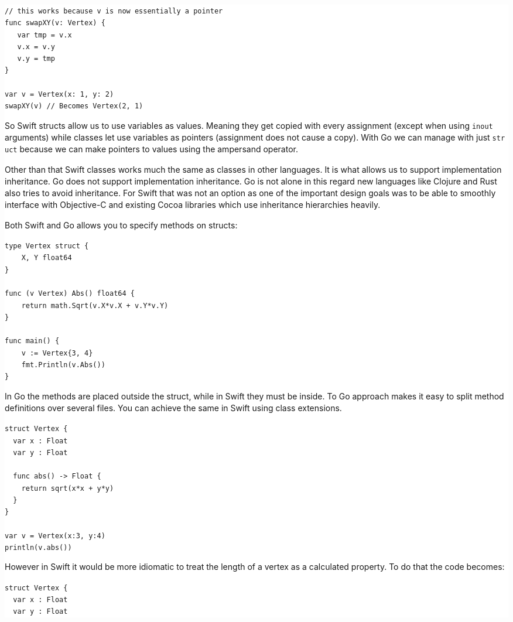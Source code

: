     // this works because v is now essentially a pointer
    func swapXY(v: Vertex) {
       var tmp = v.x 
       v.x = v.y 
       v.y = tmp 
    }
    
    var v = Vertex(x: 1, y: 2)
    swapXY(v) // Becomes Vertex(2, 1)
    
    
So Swift structs allow us to use variables as values. Meaning they get copied with every assignment (except when using `inout` arguments) while classes let use variables as pointers (assignment does not cause a copy). With Go we can manage with just `struct` because we can make pointers to values using the ampersand operator.

Other than that Swift classes works much the same as classes in other languages. It is what allows us to support implementation inheritance. Go does not support implementation inheritance. Go is not alone in this regard new languages like Clojure and Rust also tries to avoid inheritance. For Swift that was not an option as one of the important design goals was to be able to smoothly interface with Objective-C and existing Cocoa libraries which use inheritance hierarchies heavily.

Both Swift and Go allows you to specify methods on structs:

    type Vertex struct {
        X, Y float64
    }

    func (v Vertex) Abs() float64 {
        return math.Sqrt(v.X*v.X + v.Y*v.Y)
    }

    func main() {
        v := Vertex{3, 4}
        fmt.Println(v.Abs())
    }
    
In Go the methods are placed outside the struct, while in Swift they must be inside. To Go approach makes it easy to split method definitions over several files. You can achieve the same in Swift using class extensions.

    struct Vertex {
      var x : Float
      var y : Float
      
      func abs() -> Float {
        return sqrt(x*x + y*y)
      }
    }
    
    var v = Vertex(x:3, y:4)
    println(v.abs())
    
    
However in Swift it would be more idiomatic to treat the length of a vertex as a calculated property. To do that the code becomes:

    struct Vertex {
      var x : Float
      var y : Float
    